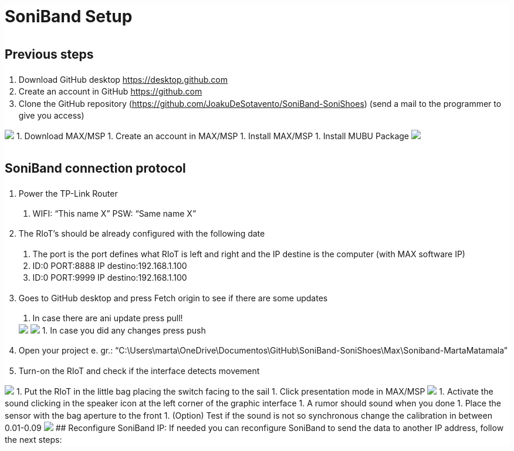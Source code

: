 # SoniBand Setup
## Previous steps

1. Download GitHub desktop <https://desktop.github.com> 
1. Create an account in GitHub <https://github.com> 
1. Clone the GitHub repository (<https://github.com/JoakuDeSotavento/SoniBand-SoniShoes>) (send a mail to the programmer to give you access) 
<img src="assets/Aspose.Words.f9038bfe-382e-4ecc-b851-c04c81d9918c.001.png" width="800">
1. Download MAX/MSP
   1. Create an account in MAX/MSP <https://cycling74.com> 
   1. Install MAX/MSP <https://cycling74.com/downloads> 
      1. Install MUBU Package
   <img src="assets/Aspose.Words.f9038bfe-382e-4ecc-b851-c04c81d9918c.002.png" width="800">

## SoniBand connection protocol
1. Power the TP-Link Router
   1. WIFI: “This name X”  PSW: “Same name X”     
1. The RIoT’s should be already configured with the following date
   1. The port is the port defines what RIoT is left and right and the IP destine is the computer (with MAX software IP)
   1. ID:0	PORT:8888	IP destino:192.168.1.100
   1. ID:0	PORT:9999	IP destino:192.168.1.100
1. Goes to GitHub desktop and press Fetch origin to see if there are some updates
   1. In case there are ani update press pull!
    <img src="assets/Aspose.Words.f9038bfe-382e-4ecc-b851-c04c81d9918c.003.png" width="800">
     <img src="assets/Aspose.Words.f9038bfe-382e-4ecc-b851-c04c81d9918c.004.png" width="800">
   1. In case you did any changes press push

1. Open your project e. gr.: “C:\Users\marta\OneDrive\Documentos\GitHub\SoniBand-SoniShoes\Max\Soniband-MartaMatamala”
1. Turn-on the RIoT and check if the interface detects movement
 <img src="assets/Aspose.Words.f9038bfe-382e-4ecc-b851-c04c81d9918c.005.png" width="800">
1. Put the RIoT in the little bag placing the switch facing to the sail
1. Click presentation mode in MAX/MSP
 <img src="assets/Aspose.Words.f9038bfe-382e-4ecc-b851-c04c81d9918c.006.png" width="800">
1. Activate the sound clicking in the speaker icon at the left corner of the graphic interface
   1. A rumor should sound when you done
1. Place the sensor with the bag aperture to the front
1. (Option) Test if the sound is not so synchronous change the calibration in between 0.01-0.09 
 <img src="assets/Aspose.Words.f9038bfe-382e-4ecc-b851-c04c81d9918c.007.png" width="800">
## Reconfigure SoniBand IP:
If needed you can reconfigure SoniBand to send the data to another IP address, follow the next steps:
